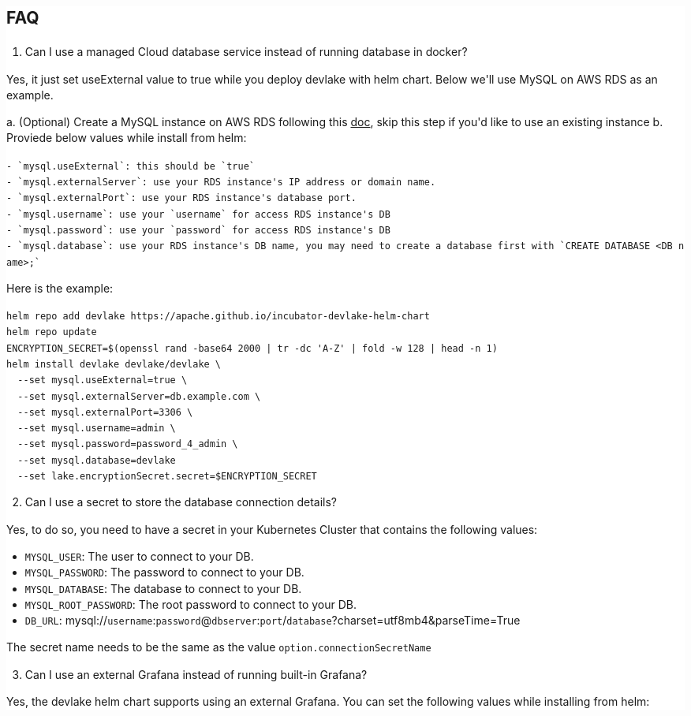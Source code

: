 
## FAQ

1. Can I use a managed Cloud database service instead of running database in docker?

Yes, it just set useExternal value to true while you deploy devlake with helm chart. Below we'll use MySQL on AWS RDS as an example.

a. (Optional) Create a MySQL instance on AWS RDS following this [doc](https://docs.aws.amazon.com/AmazonRDS/latest/UserGuide/CHAP_GettingStarted.CreatingConnecting.MySQL.html), skip this step if you'd like to use an existing instance
b. Proviede below values while install from helm:

    - `mysql.useExternal`: this should be `true`
    - `mysql.externalServer`: use your RDS instance's IP address or domain name.
    - `mysql.externalPort`: use your RDS instance's database port.
    - `mysql.username`: use your `username` for access RDS instance's DB
    - `mysql.password`: use your `password` for access RDS instance's DB
    - `mysql.database`: use your RDS instance's DB name, you may need to create a database first with `CREATE DATABASE <DB name>;`

Here is the example:

```
helm repo add devlake https://apache.github.io/incubator-devlake-helm-chart
helm repo update
ENCRYPTION_SECRET=$(openssl rand -base64 2000 | tr -dc 'A-Z' | fold -w 128 | head -n 1)
helm install devlake devlake/devlake \
  --set mysql.useExternal=true \
  --set mysql.externalServer=db.example.com \
  --set mysql.externalPort=3306 \
  --set mysql.username=admin \
  --set mysql.password=password_4_admin \
  --set mysql.database=devlake
  --set lake.encryptionSecret.secret=$ENCRYPTION_SECRET

```

2. Can I use a secret to store the database connection details?

Yes, to do so, you need to have a secret in your Kubernetes Cluster that contains the following values:

- `MYSQL_USER`: The user to connect to your DB.
- `MYSQL_PASSWORD`: The password to connect to your DB.
- `MYSQL_DATABASE`: The database to connect to your DB.
- `MYSQL_ROOT_PASSWORD`: The root password to connect to your DB.
- `DB_URL`: mysql://`username`:`password`@`dbserver`:`port`/`database`?charset=utf8mb4&parseTime=True

The secret name needs to be the same as the value `option.connectionSecretName`

3. Can I use an external Grafana instead of running built-in Grafana?

Yes, the devlake helm chart supports using an external Grafana. You can set the following values while installing from helm:
